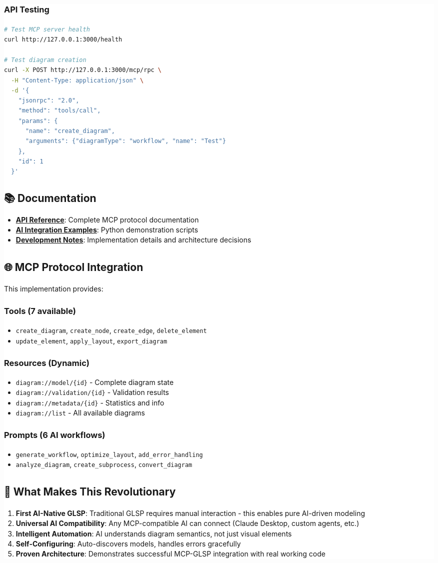 ### API Testing
```bash
# Test MCP server health
curl http://127.0.0.1:3000/health

# Test diagram creation
curl -X POST http://127.0.0.1:3000/mcp/rpc \
  -H "Content-Type: application/json" \
  -d '{
    "jsonrpc": "2.0",
    "method": "tools/call",
    "params": {
      "name": "create_diagram",
      "arguments": {"diagramType": "workflow", "name": "Test"}
    },
    "id": 1
  }'
```

## 📚 Documentation

- **[API Reference](docs/API_REFERENCE.md)**: Complete MCP protocol documentation
- **[AI Integration Examples](examples/ai_agent_demo.py)**: Python demonstration scripts
- **[Development Notes](CLAUDE.md)**: Implementation details and architecture decisions

## 🌐 MCP Protocol Integration

This implementation provides:

### Tools (7 available)
- `create_diagram`, `create_node`, `create_edge`, `delete_element`
- `update_element`, `apply_layout`, `export_diagram`

### Resources (Dynamic)
- `diagram://model/{id}` - Complete diagram state
- `diagram://validation/{id}` - Validation results  
- `diagram://metadata/{id}` - Statistics and info
- `diagram://list` - All available diagrams

### Prompts (6 AI workflows)
- `generate_workflow`, `optimize_layout`, `add_error_handling`
- `analyze_diagram`, `create_subprocess`, `convert_diagram`

## 🚀 What Makes This Revolutionary

1. **First AI-Native GLSP**: Traditional GLSP requires manual interaction - this enables pure AI-driven modeling
2. **Universal AI Compatibility**: Any MCP-compatible AI can connect (Claude Desktop, custom agents, etc.)
3. **Intelligent Automation**: AI understands diagram semantics, not just visual elements
4. **Self-Configuring**: Auto-discovers models, handles errors gracefully
5. **Proven Architecture**: Demonstrates successful MCP-GLSP integration with real working code
